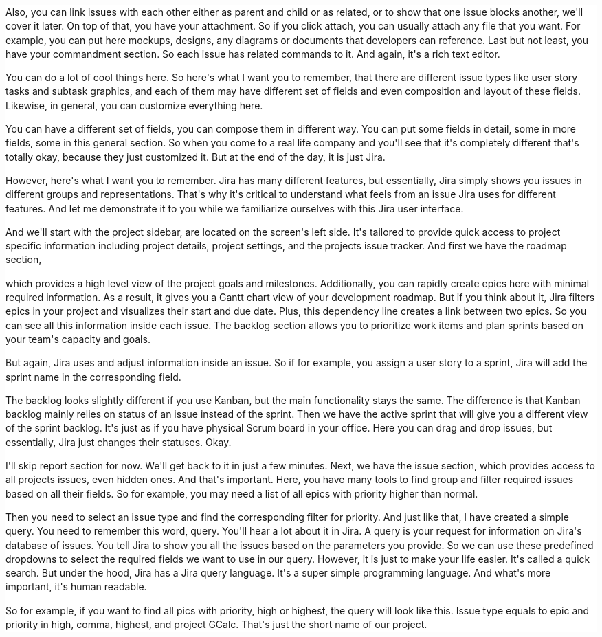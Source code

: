 Also, you can link issues with each other either as parent and child or as related, or to show that one issue blocks another, we'll cover it later. On top of that, you have your attachment. So if you click attach, you can usually attach
any file that you want. For example, you can put here mockups, designs, any diagrams or documents that developers can reference. Last but not least, you have your commandment section. So each issue has related commands to it. And again, it's a rich text editor.

You can do a lot of cool things here. So here's what I want you to remember, that there are different issue types like user story tasks and subtask graphics, and each of them may have different set of fields and even composition and layout of these fields. Likewise, in general, you can customize everything here.

You can have a different set of fields, you can compose them in different way. You can put some fields in detail, some in more fields, some in this general section. So when you come to a real life company and you'll see that it's completely different that's totally okay, because they just customized it. But at the end of the day, it is just Jira.

However, here's what I want you to remember. Jira has many different features, but essentially, Jira simply shows you issues in different groups and representations. That's why it's critical to understand what feels from an issue Jira uses for different features. And let me demonstrate it to you while we familiarize ourselves with this Jira user interface.

And we'll start with the project sidebar, are located on the screen's left side. It's tailored to provide quick access to project specific information including project details, project settings, and the projects issue tracker. And first we have the roadmap section,

which provides a high level view of the project goals and milestones. Additionally, you can rapidly create epics here with minimal required information. As a result, it gives you a Gantt chart view of your development roadmap. But if you think about it, Jira filters epics in your project and visualizes their start and due date. Plus, this dependency line creates a link between two epics. So you can see all this information inside each issue. The backlog section allows you to prioritize work items and plan sprints based on your team's capacity and goals.

But again, Jira uses and adjust information inside an issue.  So if for example, you assign a user story to a sprint, Jira will add the sprint name in the corresponding field.

The backlog looks slightly different if you use Kanban, but the main functionality stays the same. The difference is that Kanban backlog mainly relies on status of an issue instead of the sprint. Then we have the active sprint that will give you a different view of the sprint backlog. It's just as if you have  physical Scrum board in your office. Here you can drag and drop issues, but essentially, Jira just changes their statuses. Okay.

I'll skip report section for now. We'll get back to it in just a few minutes. Next, we have the issue section, which provides access to all projects issues, even hidden ones. And that's important. Here, you have many tools to find group and filter required issues based on all their fields. So for example, you may need a list of all epics with priority higher than normal.

Then you need to select an issue type and find the corresponding filter for priority. And just like that, I have created a simple query. You need to remember this word, query. You'll hear a lot about it in Jira. A query is your request for information on Jira's database of issues. You tell Jira to show you all the issues based on the parameters you provide. So we can use these predefined dropdowns to select the required fields we want to use in our query. However, it is just to make your life easier. It's called a quick search. But under the hood, Jira has a Jira query language. It's a super simple programming language. And what's more important, it's human readable.

So for example, if you want to find all pics with priority, high or highest, the query will look like this. Issue type equals to epic and priority in high, comma, highest, and project GCalc. That's just the short name of our project.
